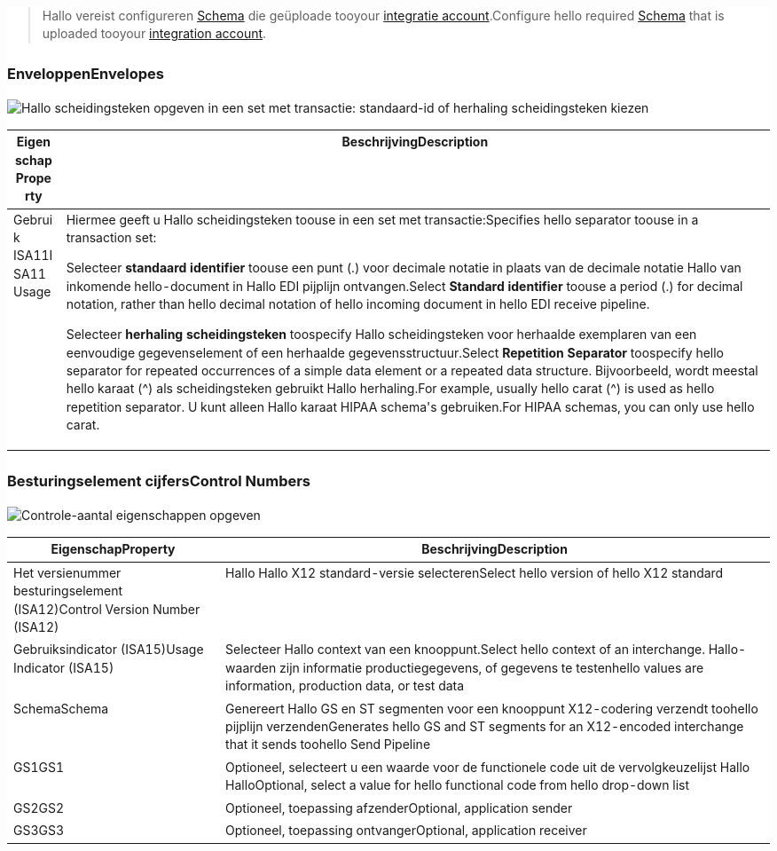 > <span data-ttu-id="0e64b-323">Hallo vereist configureren [Schema](../logic-apps/logic-apps-enterprise-integration-schemas.md) die geüploade tooyour [integratie account](../logic-apps/logic-apps-enterprise-integration-accounts.md).</span><span class="sxs-lookup"><span data-stu-id="0e64b-323">Configure hello required [Schema](../logic-apps/logic-apps-enterprise-integration-schemas.md) that is uploaded tooyour [integration account](../logic-apps/logic-apps-enterprise-integration-accounts.md).</span></span>

### <a name="envelopes"></a><span data-ttu-id="0e64b-324">Enveloppen</span><span class="sxs-lookup"><span data-stu-id="0e64b-324">Envelopes</span></span>

![Hallo scheidingsteken opgeven in een set met transactie: standaard-id of herhaling scheidingsteken kiezen](./media/logic-apps-enterprise-integration-x12/x12-6.png) 

| <span data-ttu-id="0e64b-326">Eigenschap</span><span class="sxs-lookup"><span data-stu-id="0e64b-326">Property</span></span> | <span data-ttu-id="0e64b-327">Beschrijving</span><span class="sxs-lookup"><span data-stu-id="0e64b-327">Description</span></span> |
| --- | --- |
| <span data-ttu-id="0e64b-328">Gebruik ISA11</span><span class="sxs-lookup"><span data-stu-id="0e64b-328">ISA11 Usage</span></span> |<span data-ttu-id="0e64b-329">Hiermee geeft u Hallo scheidingsteken toouse in een set met transactie:</span><span class="sxs-lookup"><span data-stu-id="0e64b-329">Specifies hello separator toouse in a transaction set:</span></span> <p><span data-ttu-id="0e64b-330">Selecteer **standaard identifier** toouse een punt (.) voor decimale notatie in plaats van de decimale notatie Hallo van inkomende hello-document in Hallo EDI pijplijn ontvangen.</span><span class="sxs-lookup"><span data-stu-id="0e64b-330">Select **Standard identifier** toouse a period (.) for decimal notation, rather than hello decimal notation of hello incoming document in hello EDI receive pipeline.</span></span> <p><span data-ttu-id="0e64b-331">Selecteer **herhaling scheidingsteken** toospecify Hallo scheidingsteken voor herhaalde exemplaren van een eenvoudige gegevenselement of een herhaalde gegevensstructuur.</span><span class="sxs-lookup"><span data-stu-id="0e64b-331">Select **Repetition Separator** toospecify hello separator for repeated occurrences of a simple data element or a repeated data structure.</span></span> <span data-ttu-id="0e64b-332">Bijvoorbeeld, wordt meestal hello karaat (^) als scheidingsteken gebruikt Hallo herhaling.</span><span class="sxs-lookup"><span data-stu-id="0e64b-332">For example, usually hello carat (^) is used as hello repetition separator.</span></span> <span data-ttu-id="0e64b-333">U kunt alleen Hallo karaat HIPAA schema's gebruiken.</span><span class="sxs-lookup"><span data-stu-id="0e64b-333">For HIPAA schemas, you can only use hello carat.</span></span> |

### <a name="control-numbers"></a><span data-ttu-id="0e64b-334">Besturingselement cijfers</span><span class="sxs-lookup"><span data-stu-id="0e64b-334">Control Numbers</span></span>

![Controle-aantal eigenschappen opgeven](./media/logic-apps-enterprise-integration-x12/x12-8.png) 

| <span data-ttu-id="0e64b-336">Eigenschap</span><span class="sxs-lookup"><span data-stu-id="0e64b-336">Property</span></span> | <span data-ttu-id="0e64b-337">Beschrijving</span><span class="sxs-lookup"><span data-stu-id="0e64b-337">Description</span></span> |
| --- | --- |
| <span data-ttu-id="0e64b-338">Het versienummer besturingselement (ISA12)</span><span class="sxs-lookup"><span data-stu-id="0e64b-338">Control Version Number (ISA12)</span></span> |<span data-ttu-id="0e64b-339">Hallo Hallo X12 standard-versie selecteren</span><span class="sxs-lookup"><span data-stu-id="0e64b-339">Select hello version of hello X12 standard</span></span> |
| <span data-ttu-id="0e64b-340">Gebruiksindicator (ISA15)</span><span class="sxs-lookup"><span data-stu-id="0e64b-340">Usage Indicator (ISA15)</span></span> |<span data-ttu-id="0e64b-341">Selecteer Hallo context van een knooppunt.</span><span class="sxs-lookup"><span data-stu-id="0e64b-341">Select hello context of an interchange.</span></span>  <span data-ttu-id="0e64b-342">Hallo-waarden zijn informatie productiegegevens, of gegevens te testen</span><span class="sxs-lookup"><span data-stu-id="0e64b-342">hello values are information, production data, or test data</span></span> |
| <span data-ttu-id="0e64b-343">Schema</span><span class="sxs-lookup"><span data-stu-id="0e64b-343">Schema</span></span> |<span data-ttu-id="0e64b-344">Genereert Hallo GS en ST segmenten voor een knooppunt X12-codering verzendt toohello pijplijn verzenden</span><span class="sxs-lookup"><span data-stu-id="0e64b-344">Generates hello GS and ST segments for an X12-encoded interchange that it sends toohello Send Pipeline</span></span> |
| <span data-ttu-id="0e64b-345">GS1</span><span class="sxs-lookup"><span data-stu-id="0e64b-345">GS1</span></span> |<span data-ttu-id="0e64b-346">Optioneel, selecteert u een waarde voor de functionele code uit de vervolgkeuzelijst Hallo Hallo</span><span class="sxs-lookup"><span data-stu-id="0e64b-346">Optional, select a value for hello functional code from hello drop-down list</span></span> |
| <span data-ttu-id="0e64b-347">GS2</span><span class="sxs-lookup"><span data-stu-id="0e64b-347">GS2</span></span> |<span data-ttu-id="0e64b-348">Optioneel, toepassing afzender</span><span class="sxs-lookup"><span data-stu-id="0e64b-348">Optional, application sender</span></span> |
| <span data-ttu-id="0e64b-349">GS3</span><span class="sxs-lookup"><span data-stu-id="0e64b-349">GS3</span></span> |<span data-ttu-id="0e64b-350">Optioneel, toepassing ontvanger</span><span class="sxs-lookup"><span data-stu-id="0e64b-350">Optional, application receiver</span></span> |